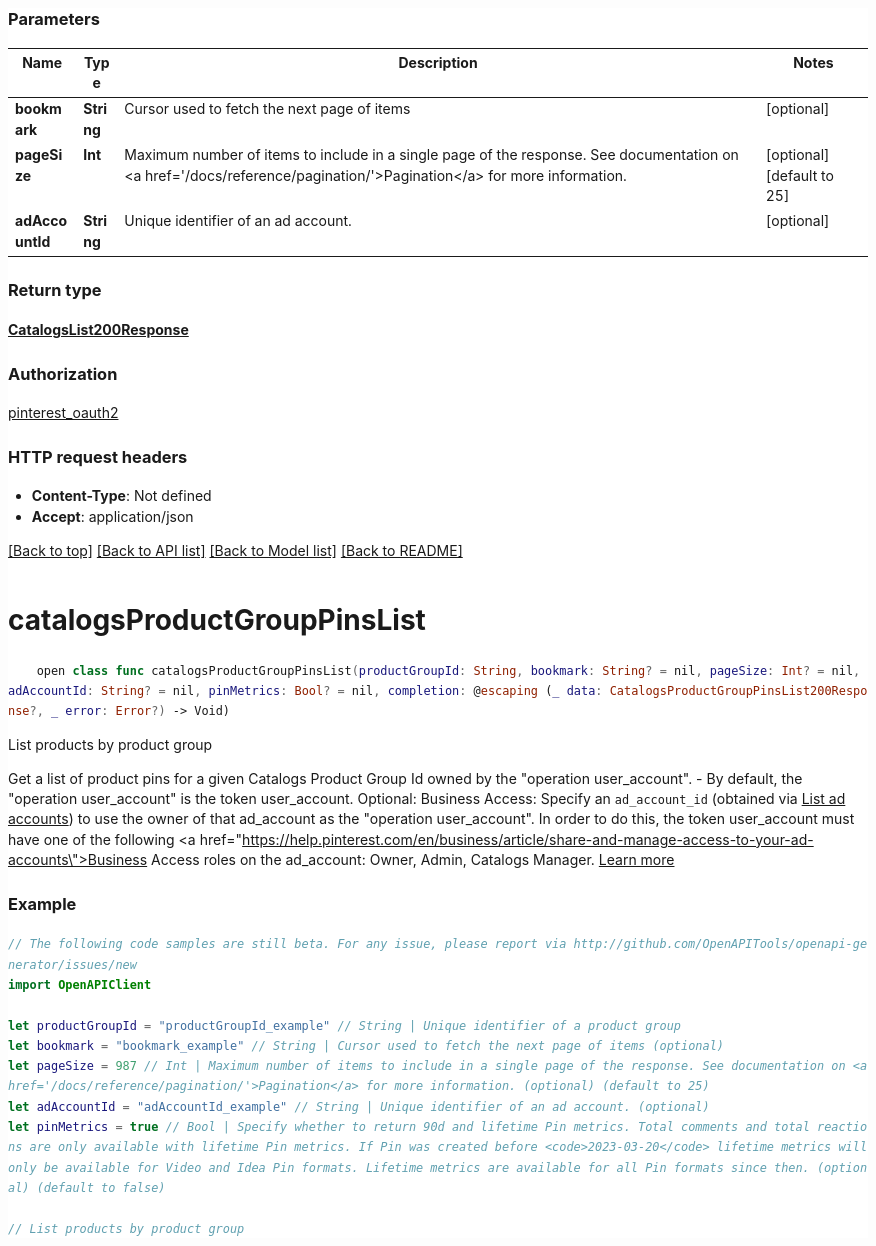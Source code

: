 ### Parameters

Name | Type | Description  | Notes
------------- | ------------- | ------------- | -------------
 **bookmark** | **String** | Cursor used to fetch the next page of items | [optional] 
 **pageSize** | **Int** | Maximum number of items to include in a single page of the response. See documentation on &lt;a href&#x3D;&#39;/docs/reference/pagination/&#39;&gt;Pagination&lt;/a&gt; for more information. | [optional] [default to 25]
 **adAccountId** | **String** | Unique identifier of an ad account. | [optional] 

### Return type

[**CatalogsList200Response**](CatalogsList200Response.md)

### Authorization

[pinterest_oauth2](../README.md#pinterest_oauth2)

### HTTP request headers

 - **Content-Type**: Not defined
 - **Accept**: application/json

[[Back to top]](#) [[Back to API list]](../README.md#documentation-for-api-endpoints) [[Back to Model list]](../README.md#documentation-for-models) [[Back to README]](../README.md)

# **catalogsProductGroupPinsList**
```swift
    open class func catalogsProductGroupPinsList(productGroupId: String, bookmark: String? = nil, pageSize: Int? = nil, adAccountId: String? = nil, pinMetrics: Bool? = nil, completion: @escaping (_ data: CatalogsProductGroupPinsList200Response?, _ error: Error?) -> Void)
```

List products by product group

Get a list of product pins for a given Catalogs Product Group Id owned by the \"operation user_account\". - By default, the \"operation user_account\" is the token user_account.  Optional: Business Access: Specify an <code>ad_account_id</code> (obtained via <a href='/docs/api/v5/#operation/ad_accounts/list'>List ad accounts</a>) to use the owner of that ad_account as the \"operation user_account\". In order to do this, the token user_account must have one of the following <a href=\"https://help.pinterest.com/en/business/article/share-and-manage-access-to-your-ad-accounts\">Business Access</a> roles on the ad_account: Owner, Admin, Catalogs Manager.  <a href='/docs/api-features/shopping-overview/'>Learn more</a>

### Example
```swift
// The following code samples are still beta. For any issue, please report via http://github.com/OpenAPITools/openapi-generator/issues/new
import OpenAPIClient

let productGroupId = "productGroupId_example" // String | Unique identifier of a product group
let bookmark = "bookmark_example" // String | Cursor used to fetch the next page of items (optional)
let pageSize = 987 // Int | Maximum number of items to include in a single page of the response. See documentation on <a href='/docs/reference/pagination/'>Pagination</a> for more information. (optional) (default to 25)
let adAccountId = "adAccountId_example" // String | Unique identifier of an ad account. (optional)
let pinMetrics = true // Bool | Specify whether to return 90d and lifetime Pin metrics. Total comments and total reactions are only available with lifetime Pin metrics. If Pin was created before <code>2023-03-20</code> lifetime metrics will only be available for Video and Idea Pin formats. Lifetime metrics are available for all Pin formats since then. (optional) (default to false)

// List products by product group
```